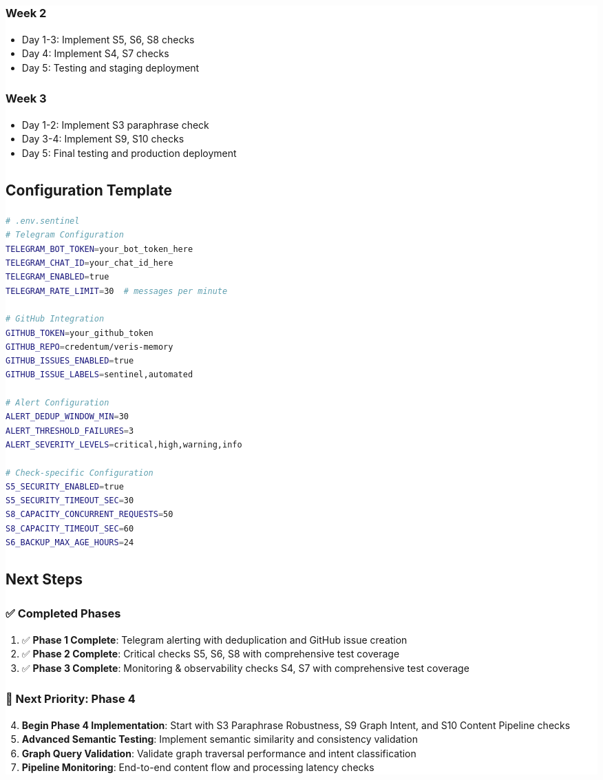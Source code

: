 ### Week 2
- Day 1-3: Implement S5, S6, S8 checks
- Day 4: Implement S4, S7 checks
- Day 5: Testing and staging deployment

### Week 3
- Day 1-2: Implement S3 paraphrase check
- Day 3-4: Implement S9, S10 checks
- Day 5: Final testing and production deployment

## Configuration Template

```bash
# .env.sentinel
# Telegram Configuration
TELEGRAM_BOT_TOKEN=your_bot_token_here
TELEGRAM_CHAT_ID=your_chat_id_here
TELEGRAM_ENABLED=true
TELEGRAM_RATE_LIMIT=30  # messages per minute

# GitHub Integration
GITHUB_TOKEN=your_github_token
GITHUB_REPO=credentum/veris-memory
GITHUB_ISSUES_ENABLED=true
GITHUB_ISSUE_LABELS=sentinel,automated

# Alert Configuration
ALERT_DEDUP_WINDOW_MIN=30
ALERT_THRESHOLD_FAILURES=3
ALERT_SEVERITY_LEVELS=critical,high,warning,info

# Check-specific Configuration
S5_SECURITY_ENABLED=true
S5_SECURITY_TIMEOUT_SEC=30
S8_CAPACITY_CONCURRENT_REQUESTS=50
S8_CAPACITY_TIMEOUT_SEC=60
S6_BACKUP_MAX_AGE_HOURS=24
```

## Next Steps

### ✅ Completed Phases
1. ✅ **Phase 1 Complete**: Telegram alerting with deduplication and GitHub issue creation
2. ✅ **Phase 2 Complete**: Critical checks S5, S6, S8 with comprehensive test coverage
3. ✅ **Phase 3 Complete**: Monitoring & observability checks S4, S7 with comprehensive test coverage

### 🔄 Next Priority: Phase 4
4. **Begin Phase 4 Implementation**: Start with S3 Paraphrase Robustness, S9 Graph Intent, and S10 Content Pipeline checks
5. **Advanced Semantic Testing**: Implement semantic similarity and consistency validation
6. **Graph Query Validation**: Validate graph traversal performance and intent classification
7. **Pipeline Monitoring**: End-to-end content flow and processing latency checks
